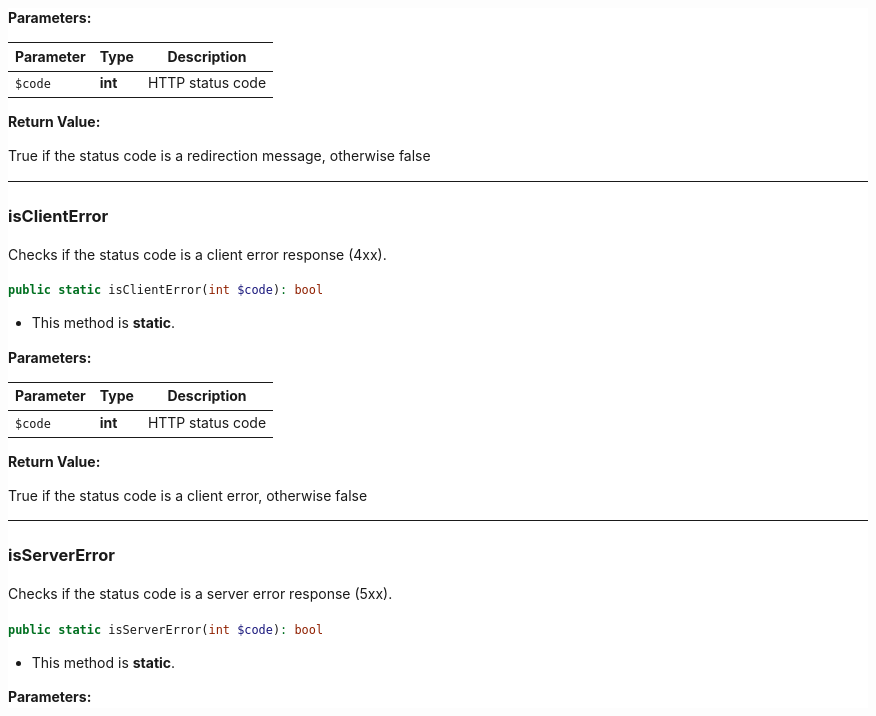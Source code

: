 


**Parameters:**

| Parameter | Type | Description |
|-----------|------|-------------|
| `$code` | **int** | HTTP status code |


**Return Value:**

True if the status code is a redirection message, otherwise false




***

### isClientError

Checks if the status code is a client error response (4xx).

```php
public static isClientError(int $code): bool
```



* This method is **static**.




**Parameters:**

| Parameter | Type | Description |
|-----------|------|-------------|
| `$code` | **int** | HTTP status code |


**Return Value:**

True if the status code is a client error, otherwise false




***

### isServerError

Checks if the status code is a server error response (5xx).

```php
public static isServerError(int $code): bool
```



* This method is **static**.




**Parameters:**
